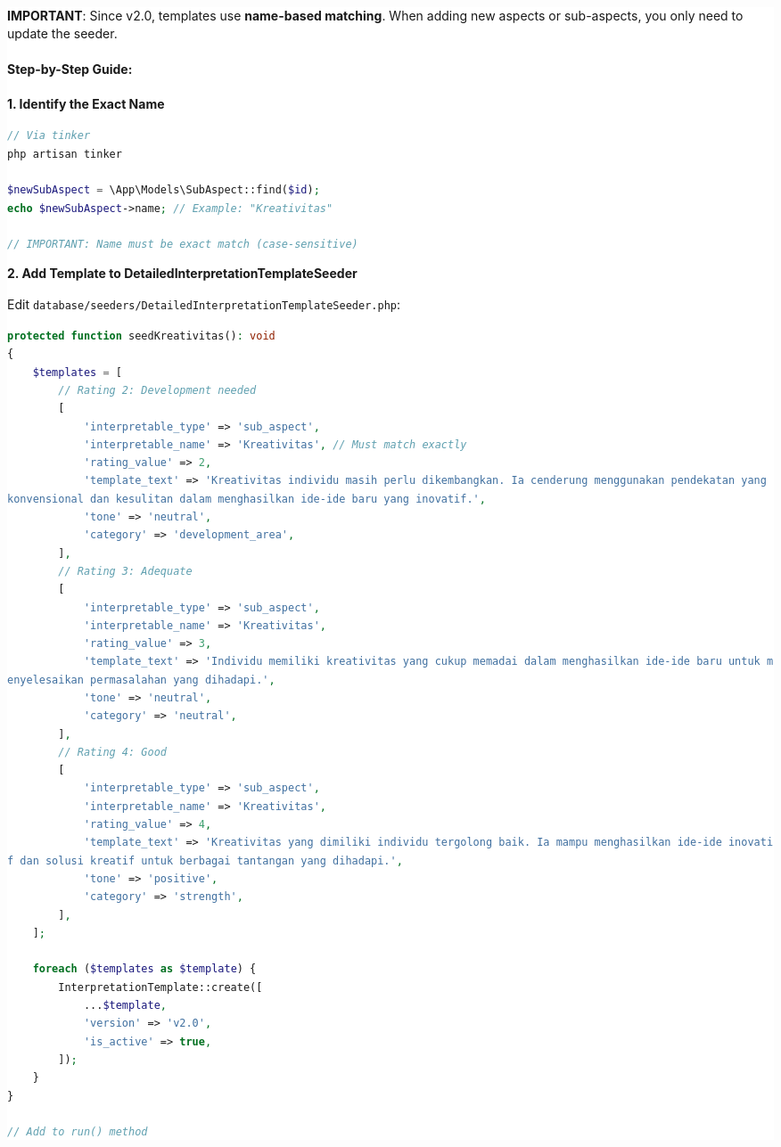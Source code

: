 **IMPORTANT**: Since v2.0, templates use **name-based matching**. When adding new aspects or sub-aspects, you only need to update the seeder.

#### Step-by-Step Guide:

**1. Identify the Exact Name**
```php
// Via tinker
php artisan tinker

$newSubAspect = \App\Models\SubAspect::find($id);
echo $newSubAspect->name; // Example: "Kreativitas"

// IMPORTANT: Name must be exact match (case-sensitive)
```

**2. Add Template to DetailedInterpretationTemplateSeeder**

Edit `database/seeders/DetailedInterpretationTemplateSeeder.php`:

```php
protected function seedKreativitas(): void
{
    $templates = [
        // Rating 2: Development needed
        [
            'interpretable_type' => 'sub_aspect',
            'interpretable_name' => 'Kreativitas', // Must match exactly
            'rating_value' => 2,
            'template_text' => 'Kreativitas individu masih perlu dikembangkan. Ia cenderung menggunakan pendekatan yang konvensional dan kesulitan dalam menghasilkan ide-ide baru yang inovatif.',
            'tone' => 'neutral',
            'category' => 'development_area',
        ],
        // Rating 3: Adequate
        [
            'interpretable_type' => 'sub_aspect',
            'interpretable_name' => 'Kreativitas',
            'rating_value' => 3,
            'template_text' => 'Individu memiliki kreativitas yang cukup memadai dalam menghasilkan ide-ide baru untuk menyelesaikan permasalahan yang dihadapi.',
            'tone' => 'neutral',
            'category' => 'neutral',
        ],
        // Rating 4: Good
        [
            'interpretable_type' => 'sub_aspect',
            'interpretable_name' => 'Kreativitas',
            'rating_value' => 4,
            'template_text' => 'Kreativitas yang dimiliki individu tergolong baik. Ia mampu menghasilkan ide-ide inovatif dan solusi kreatif untuk berbagai tantangan yang dihadapi.',
            'tone' => 'positive',
            'category' => 'strength',
        ],
    ];

    foreach ($templates as $template) {
        InterpretationTemplate::create([
            ...$template,
            'version' => 'v2.0',
            'is_active' => true,
        ]);
    }
}

// Add to run() method
```